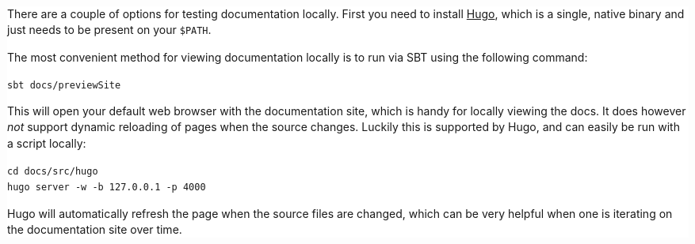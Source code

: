 There are a couple of options for testing documentation locally. First you need to install [Hugo](https://gohugo.io/), which is a single, native binary and just needs to be present on your `$PATH`.

The most convenient method for viewing documentation locally is to run via SBT using the following command:

```
sbt docs/previewSite
```

This will open your default web browser with the documentation site, which is handy for locally viewing the docs. It does however *not* support dynamic reloading of pages when the source changes. Luckily this is supported by Hugo, and can easily be run with a script locally:

```
cd docs/src/hugo
hugo server -w -b 127.0.0.1 -p 4000
```

Hugo will automatically refresh the page when the source files are changed, which can be very helpful when one is iterating on the documentation site over time.

